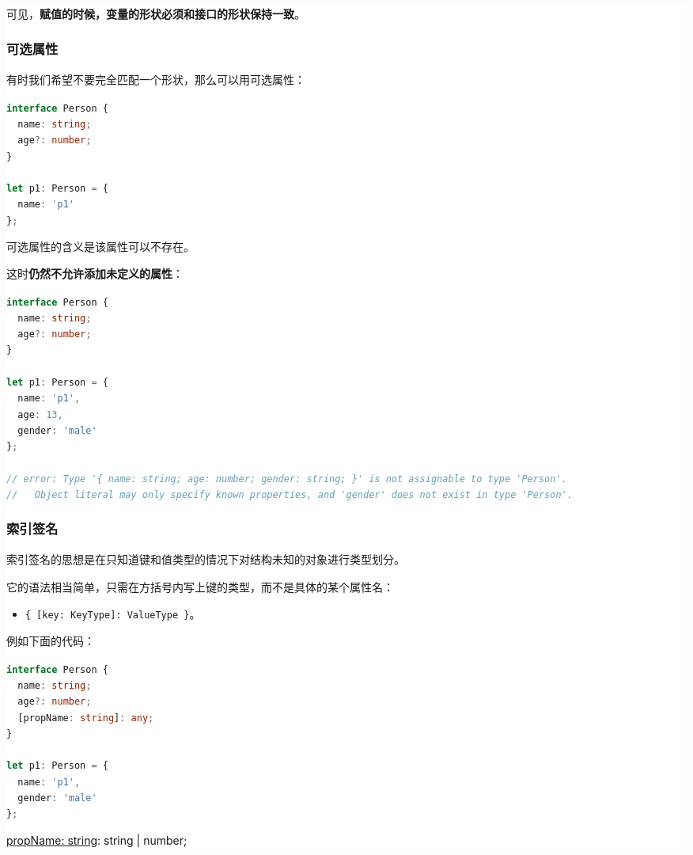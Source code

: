 可见，**赋值的时候，变量的形状必须和接口的形状保持一致**。

### 可选属性

有时我们希望不要完全匹配一个形状，那么可以用可选属性：

```typescript
interface Person {
  name: string;
  age?: number;
}

let p1: Person = {
  name: 'p1'
};
```

可选属性的含义是该属性可以不存在。

这时**仍然不允许添加未定义的属性**：

```typescript
interface Person {
  name: string;
  age?: number;
}

let p1: Person = {
  name: 'p1',
  age: 13,
  gender: 'male'
};

// error: Type '{ name: string; age: number; gender: string; }' is not assignable to type 'Person'.
//   Object literal may only specify known properties, and 'gender' does not exist in type 'Person'.
```

### 索引签名

索引签名的思想是在只知道键和值类型的情况下对结构未知的对象进行类型划分。

它的语法相当简单，只需在方括号内写上键的类型，而不是具体的某个属性名：

* `{ [key: KeyType]: ValueType }`。

例如下面的代码：

```typescript
interface Person {
  name: string;
  age?: number;
  [propName: string]: any;
}

let p1: Person = {
  name: 'p1',
  gender: 'male'
};
```


  [rank: number]: string;
  [name: string]: number;
  [propName: string]: string;
  [propName: string]: string | number;